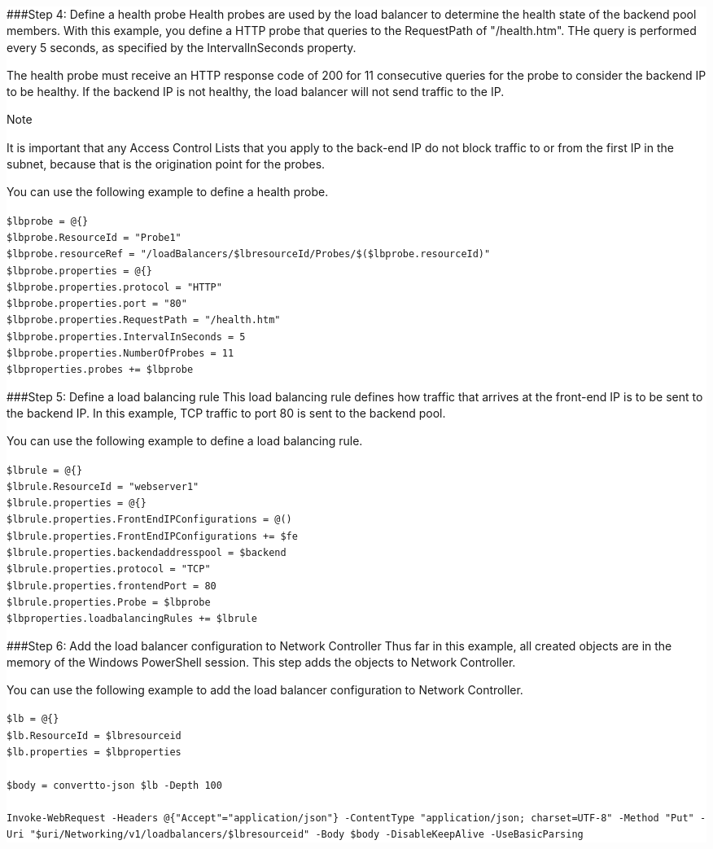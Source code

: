 ###Step 4: Define a health probe
Health probes are used by the load balancer to determine the health state of the backend pool members. With this example, you define a HTTP probe that queries to the RequestPath of "/health.htm".  THe query is performed every 5 seconds, as specified by the IntervalInSeconds property.

The health probe must receive an HTTP response code of 200 for 11 consecutive queries for the probe to consider the backend IP to be healthy. If the backend IP is not healthy, the load balancer will not send traffic to the IP.

>[!Note]
>It is important that any Access Control Lists that you apply to the back-end IP do not block traffic to or from the first IP in the subnet, because that is the origination point for the probes.

You can use the following example to define a health probe.
 
    $lbprobe = @{}
    $lbprobe.ResourceId = "Probe1"
    $lbprobe.resourceRef = "/loadBalancers/$lbresourceId/Probes/$($lbprobe.resourceId)"
    $lbprobe.properties = @{}
    $lbprobe.properties.protocol = "HTTP"
    $lbprobe.properties.port = "80"
    $lbprobe.properties.RequestPath = "/health.htm"
    $lbprobe.properties.IntervalInSeconds = 5
    $lbprobe.properties.NumberOfProbes = 11
    $lbproperties.probes += $lbprobe

###Step 5: Define a load balancing rule
This load balancing rule defines how traffic that arrives at the front-end IP is to be sent to the backend IP.  In this example, TCP traffic to port 80 is sent to the backend pool.

You can use the following example to define a load balancing rule.

    $lbrule = @{}
    $lbrule.ResourceId = "webserver1"
    $lbrule.properties = @{}
    $lbrule.properties.FrontEndIPConfigurations = @()
    $lbrule.properties.FrontEndIPConfigurations += $fe
    $lbrule.properties.backendaddresspool = $backend 
    $lbrule.properties.protocol = "TCP"
    $lbrule.properties.frontendPort = 80
    $lbrule.properties.Probe = $lbprobe
    $lbproperties.loadbalancingRules += $lbrule

###Step 6: Add the load balancer configuration to Network Controller
Thus far in this example, all created objects are in the memory of the Windows PowerShell session. This step adds the objects to Network Controller.

You can use the following example to add the load balancer configuration to Network Controller.

    $lb = @{}
    $lb.ResourceId = $lbresourceid
    $lb.properties = $lbproperties

    $body = convertto-json $lb -Depth 100

    Invoke-WebRequest -Headers @{"Accept"="application/json"} -ContentType "application/json; charset=UTF-8" -Method "Put" -Uri "$uri/Networking/v1/loadbalancers/$lbresourceid" -Body $body -DisableKeepAlive -UseBasicParsing
